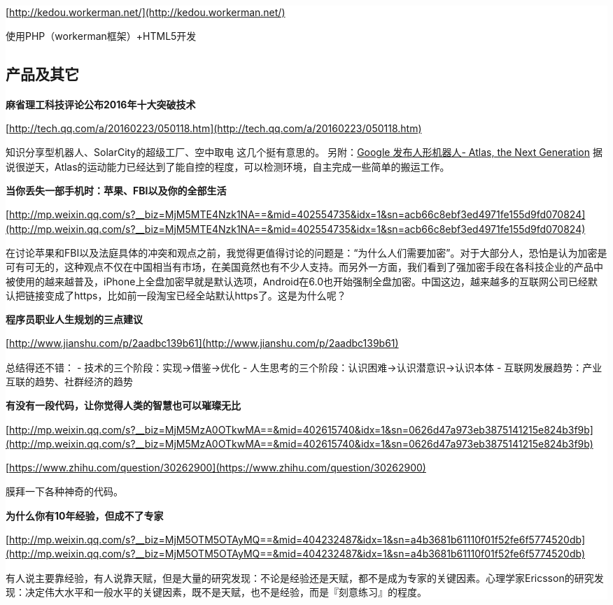 [http://kedou.workerman.net/](http://kedou.workerman.net/)

使用PHP（workerman框架）+HTML5开发

## 产品及其它

**麻省理工科技评论公布2016年十大突破技术**

[http://tech.qq.com/a/20160223/050118.htm](http://tech.qq.com/a/20160223/050118.htm)

知识分享型机器人、SolarCity的超级工厂、空中取电 这几个挺有意思的。 另附：[Google 发布人形机器人- Atlas, the Next Generation](https://www.youtube.com/watch?v=rVlhMGQgDkY) 据说很逆天，Atlas的运动能力已经达到了能自控的程度，可以检测环境，自主完成一些简单的搬运工作。

**当你丢失一部手机时：苹果、FBI以及你的全部生活**

[http://mp.weixin.qq.com/s?__biz=MjM5MTE4Nzk1NA==&mid=402554735&idx=1&sn=acb66c8ebf3ed4971fe155d9fd070824](http://mp.weixin.qq.com/s?__biz=MjM5MTE4Nzk1NA==&mid=402554735&idx=1&sn=acb66c8ebf3ed4971fe155d9fd070824)

在讨论苹果和FBI以及法庭具体的冲突和观点之前，我觉得更值得讨论的问题是：“为什么人们需要加密”。对于大部分人，恐怕是认为加密是可有可无的，这种观点不仅在中国相当有市场，在美国竟然也有不少人支持。而另外一方面，我们看到了强加密手段在各科技企业的产品中被使用的越来越普及，iPhone上全盘加密早就是默认选项，Android在6.0也开始强制全盘加密。中国这边，越来越多的互联网公司已经默认把链接变成了https，比如前一段淘宝已经全站默认https了。这是为什么呢？

**程序员职业人生规划的三点建议**

[http://www.jianshu.com/p/2aadbc139b61](http://www.jianshu.com/p/2aadbc139b61)

总结得还不错： - 技术的三个阶段：实现->借鉴->优化 - 人生思考的三个阶段：认识困难->认识潜意识->认识本体 - 互联网发展趋势：产业互联的趋势、社群经济的趋势

**有没有一段代码，让你觉得人类的智慧也可以璀璨无比**

[http://mp.weixin.qq.com/s?__biz=MjM5MzA0OTkwMA==&mid=402615740&idx=1&sn=0626d47a973eb3875141215e824b3f9b](http://mp.weixin.qq.com/s?__biz=MjM5MzA0OTkwMA==&mid=402615740&idx=1&sn=0626d47a973eb3875141215e824b3f9b)

[https://www.zhihu.com/question/30262900](https://www.zhihu.com/question/30262900)

膜拜一下各种神奇的代码。

**为什么你有10年经验，但成不了专家**

[http://mp.weixin.qq.com/s?__biz=MjM5OTM5OTAyMQ==&mid=404232487&idx=1&sn=a4b3681b61110f01f52fe6f5774520db](http://mp.weixin.qq.com/s?__biz=MjM5OTM5OTAyMQ==&mid=404232487&idx=1&sn=a4b3681b61110f01f52fe6f5774520db)

有人说主要靠经验，有人说靠天赋，但是大量的研究发现：不论是经验还是天赋，都不是成为专家的关键因素。心理学家Ericsson的研究发现：决定伟大水平和一般水平的关键因素，既不是天赋，也不是经验，而是『刻意练习』的程度。